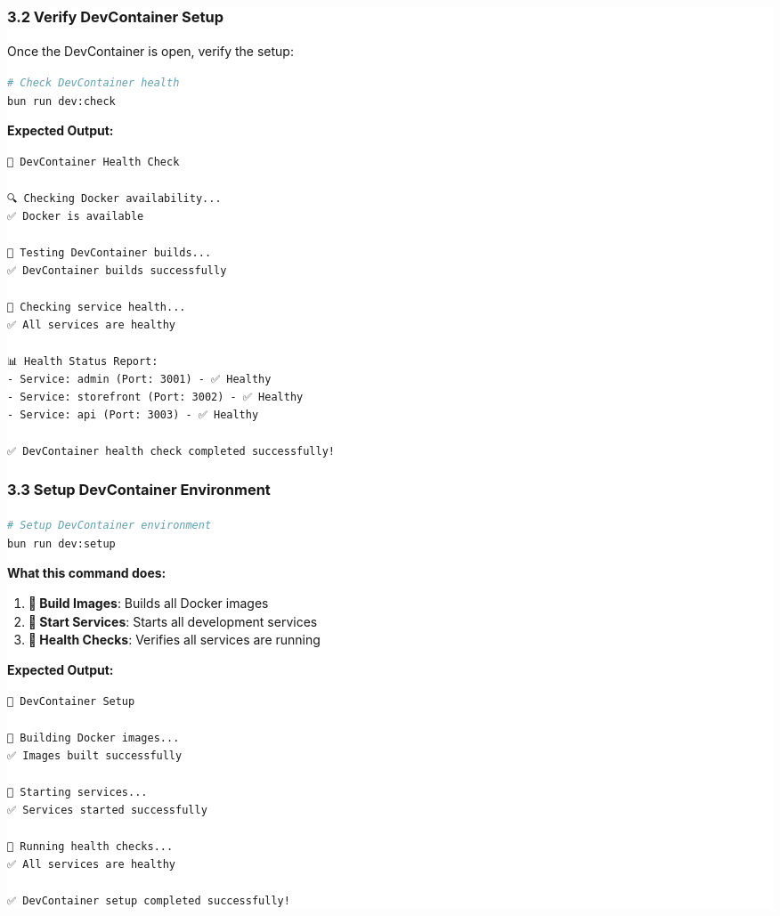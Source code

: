 ### **3.2 Verify DevContainer Setup**

Once the DevContainer is open, verify the setup:

```bash
# Check DevContainer health
bun run dev:check
```

**Expected Output:**
```
🐳 DevContainer Health Check

🔍 Checking Docker availability...
✅ Docker is available

🔨 Testing DevContainer builds...
✅ DevContainer builds successfully

🏥 Checking service health...
✅ All services are healthy

📊 Health Status Report:
- Service: admin (Port: 3001) - ✅ Healthy
- Service: storefront (Port: 3002) - ✅ Healthy
- Service: api (Port: 3003) - ✅ Healthy

✅ DevContainer health check completed successfully!
```

### **3.3 Setup DevContainer Environment**

```bash
# Setup DevContainer environment
bun run dev:setup
```

**What this command does:**
1. **🔨 Build Images**: Builds all Docker images
2. **🚀 Start Services**: Starts all development services
3. **🏥 Health Checks**: Verifies all services are running

**Expected Output:**
```
🐳 DevContainer Setup

🔨 Building Docker images...
✅ Images built successfully

🚀 Starting services...
✅ Services started successfully

🏥 Running health checks...
✅ All services are healthy

✅ DevContainer setup completed successfully!
```
